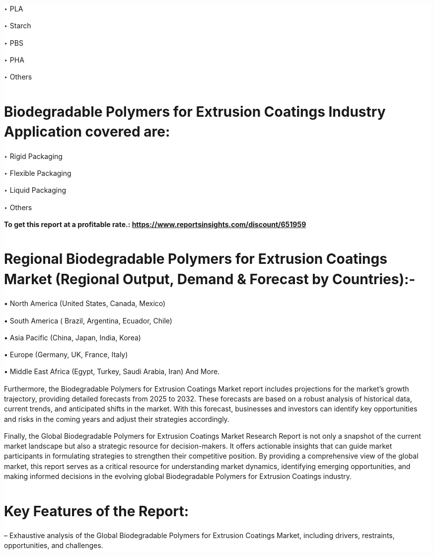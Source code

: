 ‣ PLA

‣ Starch

‣ PBS

‣ PHA

‣ Others

# <strong>Biodegradable Polymers for Extrusion Coatings Industry Application covered are:</strong>

‣ Rigid Packaging

‣ Flexible Packaging

‣ Liquid Packaging

‣ Others

<strong>To get this report at a profitable rate.: <a href=https://www.reportsinsights.com/discount/651959>https://www.reportsinsights.com/discount/651959</a></strong>

# <strong>Regional Biodegradable Polymers for Extrusion Coatings Market (Regional Output, Demand &amp; Forecast by Countries):-</strong>

• North America (United States, Canada, Mexico)

• South America ( Brazil, Argentina, Ecuador, Chile)

• Asia Pacific (China, Japan, India, Korea)

• Europe (Germany, UK, France, Italy)

• Middle East Africa (Egypt, Turkey, Saudi Arabia, Iran) And More.

Furthermore, the Biodegradable Polymers for Extrusion Coatings Market report includes projections for the market’s growth trajectory, providing detailed forecasts from 2025 to 2032. These forecasts are based on a robust analysis of historical data, current trends, and anticipated shifts in the market. With this forecast, businesses and investors can identify key opportunities and risks in the coming years and adjust their strategies accordingly.

Finally, the Global Biodegradable Polymers for Extrusion Coatings Market Research Report is not only a snapshot of the current market landscape but also a strategic resource for decision-makers. It offers actionable insights that can guide market participants in formulating strategies to strengthen their competitive position. By providing a comprehensive view of the global market, this report serves as a critical resource for understanding market dynamics, identifying emerging opportunities, and making informed decisions in the evolving global Biodegradable Polymers for Extrusion Coatings industry.

# <strong>Key Features of the Report:</strong>

– Exhaustive analysis of the Global Biodegradable Polymers for Extrusion Coatings Market, including drivers, restraints, opportunities, and challenges.
